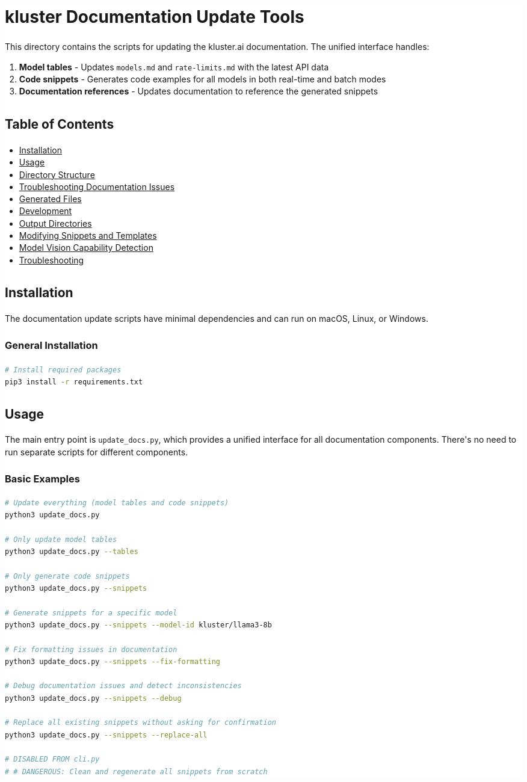 # kluster Documentation Update Tools

This directory contains the scripts for updating the kluster.ai documentation. The unified interface handles:

1. **Model tables** - Updates `models.md` and `rate-limits.md` with the latest API data
2. **Code snippets** - Generates code examples for all models in both real-time and batch modes
3. **Documentation references** - Updates documentation to reference the generated snippets

## Table of Contents
- [Installation](#installation)
- [Usage](#usage)
- [Directory Structure](#directory-structure)
- [Troubleshooting Documentation Issues](#troubleshooting-documentation-issues)
- [Generated Files](#generated-files)
- [Development](#development)
- [Output Directories](#output-directories)
- [Modifying Snippets and Templates](#modifying-snippets-and-templates)
- [Model Vision Capability Detection](#model-vision-capability-detection)
- [Troubleshooting](#troubleshooting)

## Installation

The documentation update scripts have minimal dependencies and can run on macOS, Linux, or Windows.

### General Installation

```bash
# Install required packages
pip3 install -r requirements.txt
```

## Usage

The main entry point is `update_docs.py`, which provides a unified interface for all documentation components. There's no need to run separate scripts for different components.

### Basic Examples

```bash
# Update everything (model tables and code snippets)
python3 update_docs.py

# Only update model tables
python3 update_docs.py --tables

# Only generate code snippets
python3 update_docs.py --snippets

# Generate snippets for a specific model
python3 update_docs.py --snippets --model-id kluster/llama3-8b

# Fix formatting issues in documentation
python3 update_docs.py --snippets --fix-formatting

# Debug documentation issues and detect inconsistencies
python3 update_docs.py --snippets --debug

# Replace all existing snippets without asking for confirmation
python3 update_docs.py --snippets --replace-all

# DISABLED FROM cli.py
# # DANGEROUS: Clean and regenerate all snippets from scratch
```